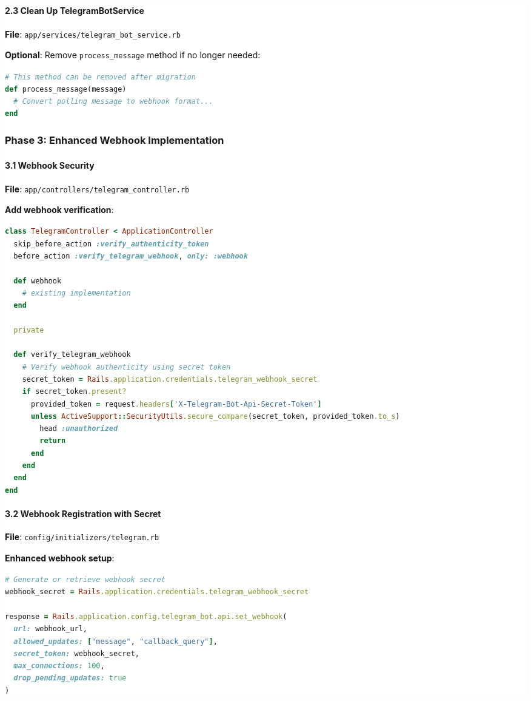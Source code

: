 #### 2.3 Clean Up TelegramBotService
**File**: `app/services/telegram_bot_service.rb`

**Optional**: Remove `process_message` method if no longer needed:
```ruby
# This method can be removed after migration
def process_message(message)
  # Convert polling message to webhook format...
end
```

### Phase 3: Enhanced Webhook Implementation

#### 3.1 Webhook Security
**File**: `app/controllers/telegram_controller.rb`

**Add webhook verification**:
```ruby
class TelegramController < ApplicationController
  skip_before_action :verify_authenticity_token
  before_action :verify_telegram_webhook, only: :webhook

  def webhook
    # existing implementation
  end

  private

  def verify_telegram_webhook
    # Verify webhook authenticity using secret token
    secret_token = Rails.application.credentials.telegram_webhook_secret
    if secret_token.present?
      provided_token = request.headers['X-Telegram-Bot-Api-Secret-Token']
      unless ActiveSupport::SecurityUtils.secure_compare(secret_token, provided_token.to_s)
        head :unauthorized
        return
      end
    end
  end
end
```

#### 3.2 Webhook Registration with Secret
**File**: `config/initializers/telegram.rb`

**Enhanced webhook setup**:
```ruby
# Generate or retrieve webhook secret
webhook_secret = Rails.application.credentials.telegram_webhook_secret

response = Rails.application.config.telegram_bot.api.set_webhook(
  url: webhook_url,
  allowed_updates: ["message", "callback_query"],
  secret_token: webhook_secret,
  max_connections: 100,
  drop_pending_updates: true
)
```
